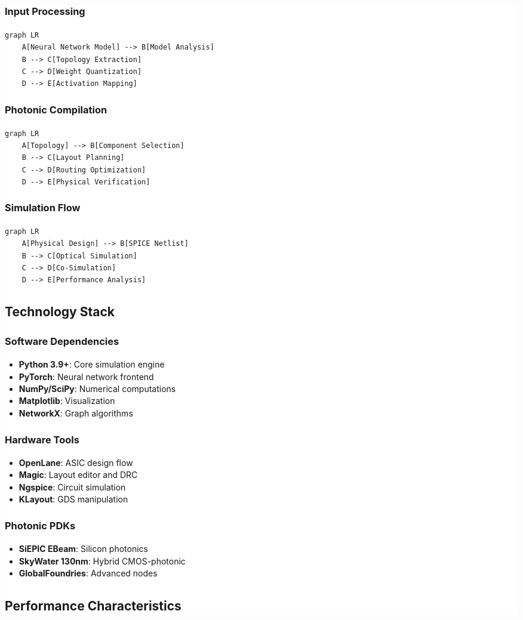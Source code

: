 ### Input Processing
```mermaid
graph LR
    A[Neural Network Model] --> B[Model Analysis]
    B --> C[Topology Extraction]
    C --> D[Weight Quantization]
    D --> E[Activation Mapping]
```

### Photonic Compilation
```mermaid
graph LR
    A[Topology] --> B[Component Selection]
    B --> C[Layout Planning]
    C --> D[Routing Optimization]
    D --> E[Physical Verification]
```

### Simulation Flow
```mermaid
graph LR
    A[Physical Design] --> B[SPICE Netlist]
    B --> C[Optical Simulation]
    C --> D[Co-Simulation]
    D --> E[Performance Analysis]
```

## Technology Stack

### Software Dependencies
- **Python 3.9+**: Core simulation engine
- **PyTorch**: Neural network frontend
- **NumPy/SciPy**: Numerical computations
- **Matplotlib**: Visualization
- **NetworkX**: Graph algorithms

### Hardware Tools
- **OpenLane**: ASIC design flow
- **Magic**: Layout editor and DRC
- **Ngspice**: Circuit simulation
- **KLayout**: GDS manipulation

### Photonic PDKs
- **SiEPIC EBeam**: Silicon photonics
- **SkyWater 130nm**: Hybrid CMOS-photonic
- **GlobalFoundries**: Advanced nodes

## Performance Characteristics

